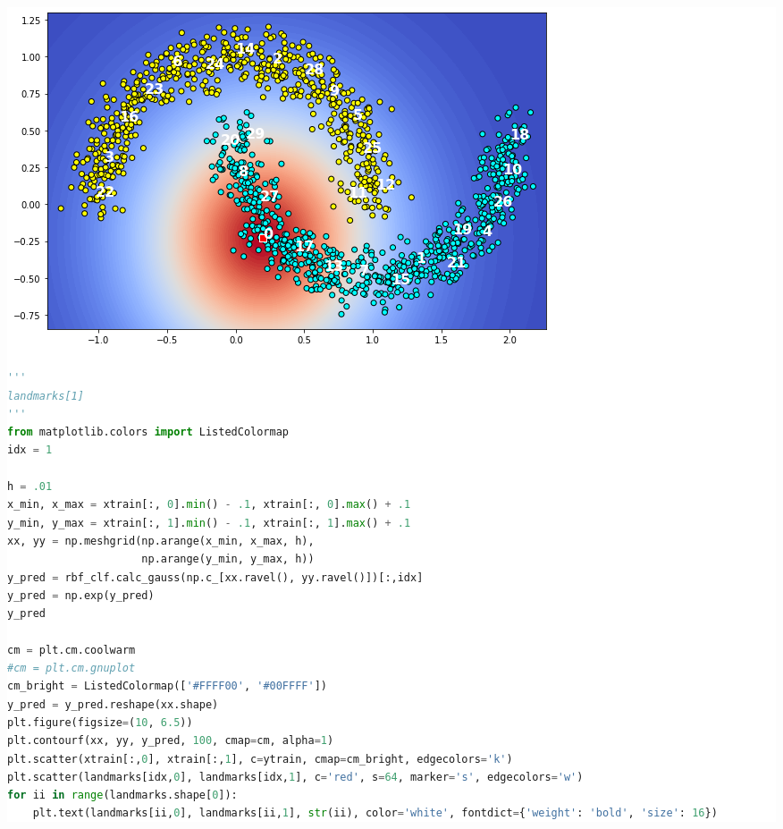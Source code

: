 
![png](output_25_0.png)



```python
'''
landmarks[1]
'''
from matplotlib.colors import ListedColormap
idx = 1

h = .01
x_min, x_max = xtrain[:, 0].min() - .1, xtrain[:, 0].max() + .1
y_min, y_max = xtrain[:, 1].min() - .1, xtrain[:, 1].max() + .1
xx, yy = np.meshgrid(np.arange(x_min, x_max, h),
                     np.arange(y_min, y_max, h))
y_pred = rbf_clf.calc_gauss(np.c_[xx.ravel(), yy.ravel()])[:,idx]
y_pred = np.exp(y_pred)
y_pred

cm = plt.cm.coolwarm
#cm = plt.cm.gnuplot
cm_bright = ListedColormap(['#FFFF00', '#00FFFF'])
y_pred = y_pred.reshape(xx.shape)
plt.figure(figsize=(10, 6.5))
plt.contourf(xx, yy, y_pred, 100, cmap=cm, alpha=1)
plt.scatter(xtrain[:,0], xtrain[:,1], c=ytrain, cmap=cm_bright, edgecolors='k')
plt.scatter(landmarks[idx,0], landmarks[idx,1], c='red', s=64, marker='s', edgecolors='w')
for ii in range(landmarks.shape[0]):
    plt.text(landmarks[ii,0], landmarks[ii,1], str(ii), color='white', fontdict={'weight': 'bold', 'size': 16})
```
